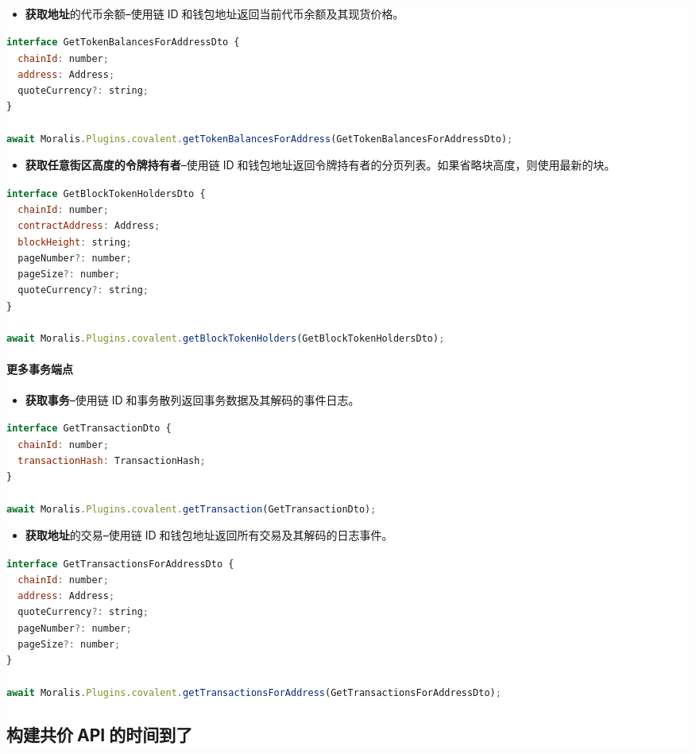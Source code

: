 *   **获取地址**的代币余额–使用链 ID 和钱包地址返回当前代币余额及其现货价格。

```js
interface GetTokenBalancesForAddressDto {
  chainId: number;
  address: Address;
  quoteCurrency?: string;
}

await Moralis.Plugins.covalent.getTokenBalancesForAddress(GetTokenBalancesForAddressDto);
```

*   **获取任意街区高度的令牌持有者**–使用链 ID 和钱包地址返回令牌持有者的分页列表。如果省略块高度，则使用最新的块。

```js
interface GetBlockTokenHoldersDto {
  chainId: number;
  contractAddress: Address;
  blockHeight: string;
  pageNumber?: number;
  pageSize?: number;
  quoteCurrency?: string;
}

await Moralis.Plugins.covalent.getBlockTokenHolders(GetBlockTokenHoldersDto);
```

#### 更多事务端点

*   **获取事务**–使用链 ID 和事务散列返回事务数据及其解码的事件日志。

```js
interface GetTransactionDto {
  chainId: number;
  transactionHash: TransactionHash;
}

await Moralis.Plugins.covalent.getTransaction(GetTransactionDto);
```

*   **获取地址**的交易–使用链 ID 和钱包地址返回所有交易及其解码的日志事件。

```js
interface GetTransactionsForAddressDto {
  chainId: number;
  address: Address;
  quoteCurrency?: string;
  pageNumber?: number;
  pageSize?: number;
}

await Moralis.Plugins.covalent.getTransactionsForAddress(GetTransactionsForAddressDto);
```

## 构建共价 API 的时间到了
